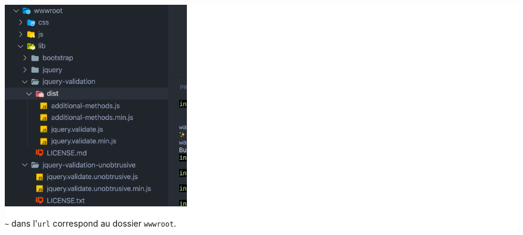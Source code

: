 <img src="assets/validation-script.png" alt="validation-script" style="zoom: 33%;" />

`~` dans l'`url` correspond au dossier `wwwroot`.

